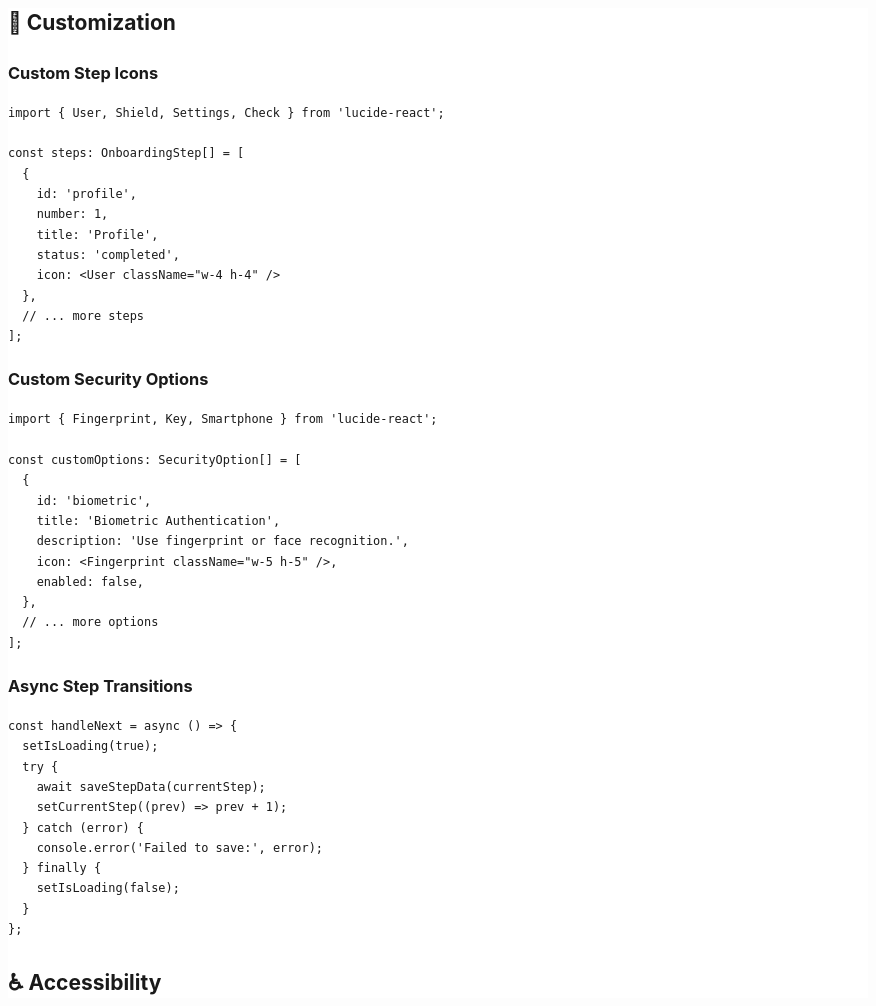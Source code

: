 ## 🎨 Customization

### Custom Step Icons
```tsx
import { User, Shield, Settings, Check } from 'lucide-react';

const steps: OnboardingStep[] = [
  { 
    id: 'profile', 
    number: 1, 
    title: 'Profile', 
    status: 'completed',
    icon: <User className="w-4 h-4" />
  },
  // ... more steps
];
```

### Custom Security Options
```tsx
import { Fingerprint, Key, Smartphone } from 'lucide-react';

const customOptions: SecurityOption[] = [
  {
    id: 'biometric',
    title: 'Biometric Authentication',
    description: 'Use fingerprint or face recognition.',
    icon: <Fingerprint className="w-5 h-5" />,
    enabled: false,
  },
  // ... more options
];
```

### Async Step Transitions
```tsx
const handleNext = async () => {
  setIsLoading(true);
  try {
    await saveStepData(currentStep);
    setCurrentStep((prev) => prev + 1);
  } catch (error) {
    console.error('Failed to save:', error);
  } finally {
    setIsLoading(false);
  }
};
```

## ♿ Accessibility
